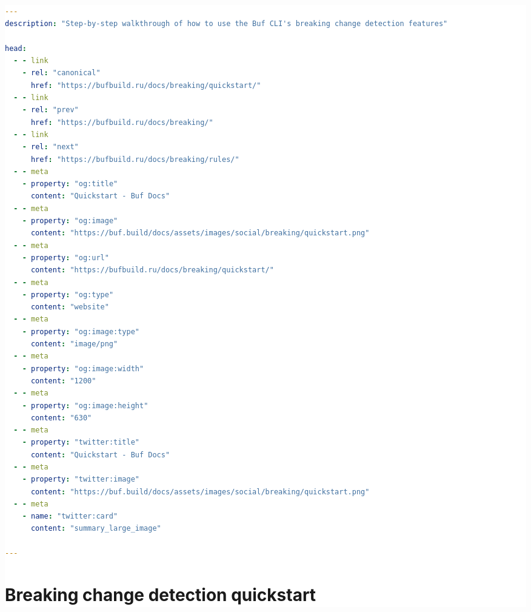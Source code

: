```yaml
---
description: "Step-by-step walkthrough of how to use the Buf CLI's breaking change detection features"

head:
  - - link
    - rel: "canonical"
      href: "https://bufbuild.ru/docs/breaking/quickstart/"
  - - link
    - rel: "prev"
      href: "https://bufbuild.ru/docs/breaking/"
  - - link
    - rel: "next"
      href: "https://bufbuild.ru/docs/breaking/rules/"
  - - meta
    - property: "og:title"
      content: "Quickstart - Buf Docs"
  - - meta
    - property: "og:image"
      content: "https://buf.build/docs/assets/images/social/breaking/quickstart.png"
  - - meta
    - property: "og:url"
      content: "https://bufbuild.ru/docs/breaking/quickstart/"
  - - meta
    - property: "og:type"
      content: "website"
  - - meta
    - property: "og:image:type"
      content: "image/png"
  - - meta
    - property: "og:image:width"
      content: "1200"
  - - meta
    - property: "og:image:height"
      content: "630"
  - - meta
    - property: "twitter:title"
      content: "Quickstart - Buf Docs"
  - - meta
    - property: "twitter:image"
      content: "https://buf.build/docs/assets/images/social/breaking/quickstart.png"
  - - meta
    - name: "twitter:card"
      content: "summary_large_image"

---
```


# Breaking change detection quickstart
